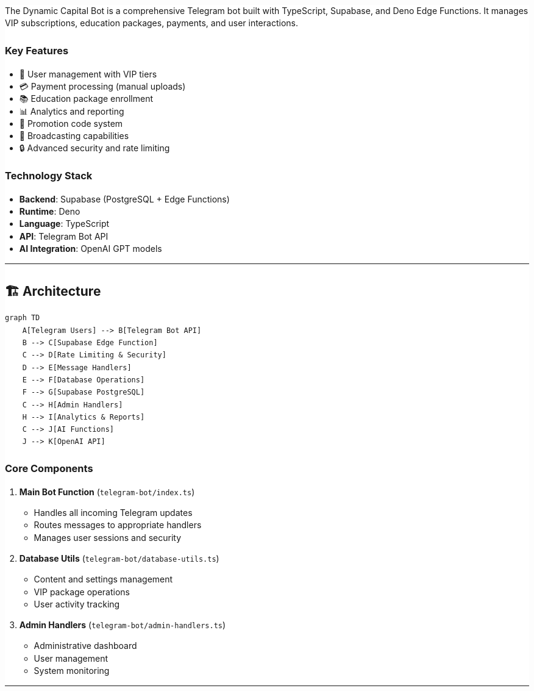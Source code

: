 The Dynamic Capital Bot is a comprehensive Telegram bot built with TypeScript,
Supabase, and Deno Edge Functions. It manages VIP subscriptions, education
packages, payments, and user interactions.

### Key Features

- 👥 User management with VIP tiers
- 💳 Payment processing (manual uploads)
- 📚 Education package enrollment
- 📊 Analytics and reporting
- 🎁 Promotion code system
- 📢 Broadcasting capabilities
- 🔒 Advanced security and rate limiting

### Technology Stack

- **Backend**: Supabase (PostgreSQL + Edge Functions)
- **Runtime**: Deno
- **Language**: TypeScript
- **API**: Telegram Bot API
- **AI Integration**: OpenAI GPT models

---

## 🏗️ Architecture

```mermaid
graph TD
    A[Telegram Users] --> B[Telegram Bot API]
    B --> C[Supabase Edge Function]
    C --> D[Rate Limiting & Security]
    D --> E[Message Handlers]
    E --> F[Database Operations]
    F --> G[Supabase PostgreSQL]
    C --> H[Admin Handlers]
    H --> I[Analytics & Reports]
    C --> J[AI Functions]
    J --> K[OpenAI API]
```

### Core Components

1. **Main Bot Function** (`telegram-bot/index.ts`)
   - Handles all incoming Telegram updates
   - Routes messages to appropriate handlers
   - Manages user sessions and security

2. **Database Utils** (`telegram-bot/database-utils.ts`)
   - Content and settings management
   - VIP package operations
   - User activity tracking

3. **Admin Handlers** (`telegram-bot/admin-handlers.ts`)
   - Administrative dashboard
   - User management
   - System monitoring

---